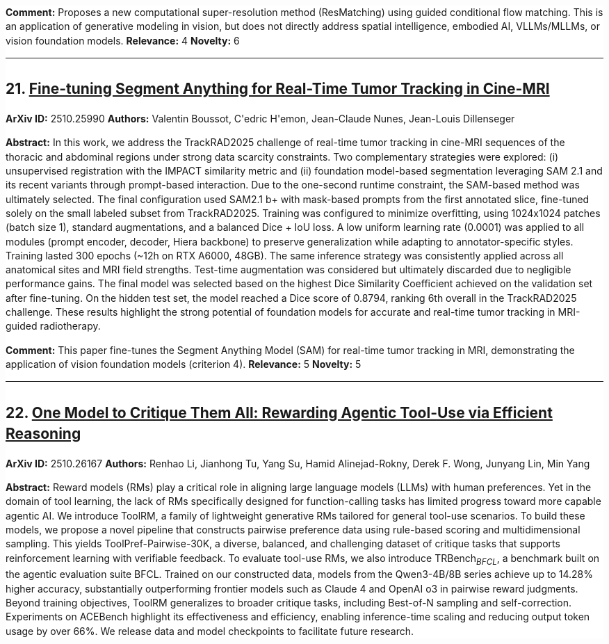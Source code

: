 **Comment:** Proposes a new computational super-resolution method (ResMatching) using guided conditional flow matching. This is an application of generative modeling in vision, but does not directly address spatial intelligence, embodied AI, VLLMs/MLLMs, or vision foundation models.
**Relevance:** 4
**Novelty:** 6

---

## 21. [Fine-tuning Segment Anything for Real-Time Tumor Tracking in Cine-MRI](https://arxiv.org/abs/2510.25990) <a id="link21"></a>
**ArXiv ID:** 2510.25990
**Authors:** Valentin Boussot, C\'edric H\'emon, Jean-Claude Nunes, Jean-Louis Dillenseger

**Abstract:**  In this work, we address the TrackRAD2025 challenge of real-time tumor tracking in cine-MRI sequences of the thoracic and abdominal regions under strong data scarcity constraints. Two complementary strategies were explored: (i) unsupervised registration with the IMPACT similarity metric and (ii) foundation model-based segmentation leveraging SAM 2.1 and its recent variants through prompt-based interaction. Due to the one-second runtime constraint, the SAM-based method was ultimately selected. The final configuration used SAM2.1 b+ with mask-based prompts from the first annotated slice, fine-tuned solely on the small labeled subset from TrackRAD2025. Training was configured to minimize overfitting, using 1024x1024 patches (batch size 1), standard augmentations, and a balanced Dice + IoU loss. A low uniform learning rate (0.0001) was applied to all modules (prompt encoder, decoder, Hiera backbone) to preserve generalization while adapting to annotator-specific styles. Training lasted 300 epochs (~12h on RTX A6000, 48GB). The same inference strategy was consistently applied across all anatomical sites and MRI field strengths. Test-time augmentation was considered but ultimately discarded due to negligible performance gains. The final model was selected based on the highest Dice Similarity Coefficient achieved on the validation set after fine-tuning. On the hidden test set, the model reached a Dice score of 0.8794, ranking 6th overall in the TrackRAD2025 challenge. These results highlight the strong potential of foundation models for accurate and real-time tumor tracking in MRI-guided radiotherapy.

**Comment:** This paper fine-tunes the Segment Anything Model (SAM) for real-time tumor tracking in MRI, demonstrating the application of vision foundation models (criterion 4).
**Relevance:** 5
**Novelty:** 5

---

## 22. [One Model to Critique Them All: Rewarding Agentic Tool-Use via Efficient Reasoning](https://arxiv.org/abs/2510.26167) <a id="link22"></a>
**ArXiv ID:** 2510.26167
**Authors:** Renhao Li, Jianhong Tu, Yang Su, Hamid Alinejad-Rokny, Derek F. Wong, Junyang Lin, Min Yang

**Abstract:**  Reward models (RMs) play a critical role in aligning large language models (LLMs) with human preferences. Yet in the domain of tool learning, the lack of RMs specifically designed for function-calling tasks has limited progress toward more capable agentic AI. We introduce ToolRM, a family of lightweight generative RMs tailored for general tool-use scenarios. To build these models, we propose a novel pipeline that constructs pairwise preference data using rule-based scoring and multidimensional sampling. This yields ToolPref-Pairwise-30K, a diverse, balanced, and challenging dataset of critique tasks that supports reinforcement learning with verifiable feedback. To evaluate tool-use RMs, we also introduce TRBench$_{BFCL}$, a benchmark built on the agentic evaluation suite BFCL. Trained on our constructed data, models from the Qwen3-4B/8B series achieve up to 14.28% higher accuracy, substantially outperforming frontier models such as Claude 4 and OpenAI o3 in pairwise reward judgments. Beyond training objectives, ToolRM generalizes to broader critique tasks, including Best-of-N sampling and self-correction. Experiments on ACEBench highlight its effectiveness and efficiency, enabling inference-time scaling and reducing output token usage by over 66%. We release data and model checkpoints to facilitate future research.
